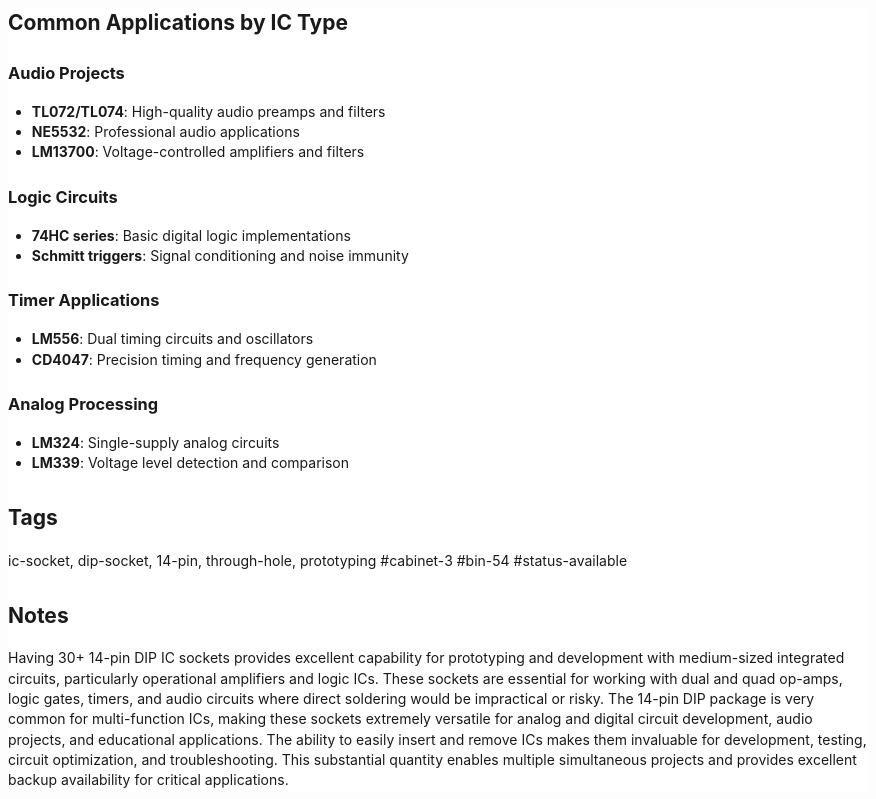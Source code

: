 ## Common Applications by IC Type

### **Audio Projects**
- **TL072/TL074**: High-quality audio preamps and filters
- **NE5532**: Professional audio applications
- **LM13700**: Voltage-controlled amplifiers and filters

### **Logic Circuits**
- **74HC series**: Basic digital logic implementations
- **Schmitt triggers**: Signal conditioning and noise immunity

### **Timer Applications**
- **LM556**: Dual timing circuits and oscillators
- **CD4047**: Precision timing and frequency generation

### **Analog Processing**
- **LM324**: Single-supply analog circuits
- **LM339**: Voltage level detection and comparison

## Tags

ic-socket, dip-socket, 14-pin, through-hole, prototyping #cabinet-3 #bin-54 #status-available

## Notes

Having 30+ 14-pin DIP IC sockets provides excellent capability for prototyping and development with medium-sized integrated circuits, particularly operational amplifiers and logic ICs. These sockets are essential for working with dual and quad op-amps, logic gates, timers, and audio circuits where direct soldering would be impractical or risky. The 14-pin DIP package is very common for multi-function ICs, making these sockets extremely versatile for analog and digital circuit development, audio projects, and educational applications. The ability to easily insert and remove ICs makes them invaluable for development, testing, circuit optimization, and troubleshooting. This substantial quantity enables multiple simultaneous projects and provides excellent backup availability for critical applications.
